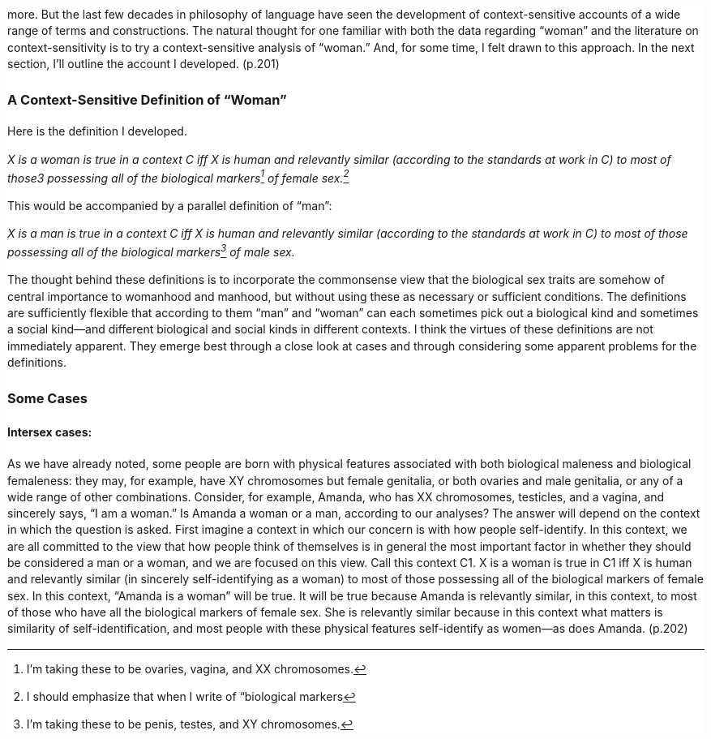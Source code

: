 more. But the last few decades in philosophy of language have seen the
development of context-sensitive accounts of a wide range of terms and
constructions.  The natural thought for one familiar with both the
data regarding “woman” and the literature on context-sensitivity is to
try a context-sensitive analysis of “woman.” And, for some time, I
felt drawn to this approach. In the next section, I’ll outline the
account I developed.  (p.201)

### A Context-Sensitive Definition of “Woman”

Here is the definition I developed.

*X is a woman is true in a context C iff X is human and relevantly
similar (according to the standards at work in C) to most of those3
possessing all of the biological markers[^4] of female sex.[^5]*

This would be accompanied by a parallel definition of “man”:

*X is a man is true in a context C iff X is human and relevantly
similar (according to the standards at work in C) to most of those
possessing all of the biological markers[^6] of male sex.*

The thought behind these definitions is to incorporate the commonsense
view that the biological sex traits are somehow of central importance
to womanhood and manhood, but without using these as necessary or
sufficient conditions. The definitions are sufficiently flexible that
according to them “man” and “woman” can each sometimes pick out a
biological kind and sometimes a social kind—and different biological
and social kinds in different contexts. I think the virtues of these
definitions are not immediately apparent. They emerge best through a
close look at cases and through considering some apparent problems for
the definitions.

### Some Cases

#### Intersex cases:

As we have already noted, some people are born with physical features
associated with both biological maleness and biological femaleness:
they may, for example, have XY chromosomes but female genitalia, or
both ovaries and male genitalia, or any of a wide range of other
combinations. Consider, for example, Amanda, who has XX chromosomes,
testicles, and a vagina, and sincerely says, “I am a woman.” Is Amanda
a woman or a man, according to our analyses? The answer will depend on
the context in which the question is asked.  First imagine a context
in which our concern is with how people self-identify.  In this
context, we are all committed to the view that how people think of
themselves is in general the most important factor in whether they
should be considered a man or a woman, and we are focused on this
view. Call this context C1.  X is a woman is true in C1 iff X is human
and relevantly similar (in sincerely self-identifying as a woman) to
most of those possessing all of the biological markers of female sex.
In this context, “Amanda is a woman” will be true. It will be true
because Amanda is relevantly similar, in this context, to most of
those who have all the biological markers of female sex. She is
relevantly similar because in this context what matters is similarity
of self-identification, and most people with these physical features
self-identify as women—as does Amanda.  (p.202)


[^1]: In the most extreme manifestation, whole books (e.g., Saul 2007) can be
[^2]: The neglect of these issues by many earlier feminists has led to
[^3]: “Most of those” is not relativized to the context.
[^4]: I’m taking these to be ovaries, vagina, and XX chromosomes.
[^5]: I should emphasize that when I write of “biological markers
[^6]: I’m taking these to be penis, testes, and XY chromosomes.
[^7]: I don’t mean to suggest that the policies described in this
[^8]: A well-known example of feminists excluding trans women is the
[^9]: They may also sometimes be settled by appeal to practical
[^10]: I heard this frequently in 1997, when Tony Blair came to power along
[^11]: We needn’t do this, but it's certainly the most obvious understanding.
[^12]: My discussion of problems for self-identification is very much
[^13]: This sort of choice can even be read as an expression of